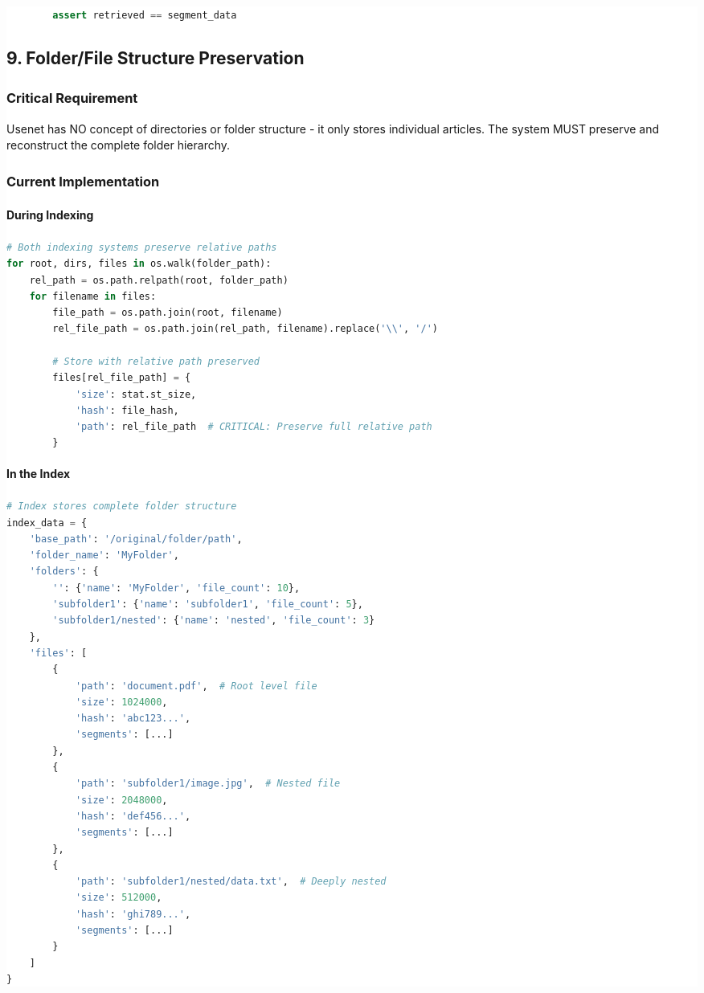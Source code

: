 ```python
        assert retrieved == segment_data
```

## 9. Folder/File Structure Preservation

### Critical Requirement
Usenet has NO concept of directories or folder structure - it only stores individual articles. The system MUST preserve and reconstruct the complete folder hierarchy.

### Current Implementation

#### During Indexing
```python
# Both indexing systems preserve relative paths
for root, dirs, files in os.walk(folder_path):
    rel_path = os.path.relpath(root, folder_path)
    for filename in files:
        file_path = os.path.join(root, filename)
        rel_file_path = os.path.join(rel_path, filename).replace('\\', '/')
        
        # Store with relative path preserved
        files[rel_file_path] = {
            'size': stat.st_size,
            'hash': file_hash,
            'path': rel_file_path  # CRITICAL: Preserve full relative path
        }
```

#### In the Index
```python
# Index stores complete folder structure
index_data = {
    'base_path': '/original/folder/path',
    'folder_name': 'MyFolder',
    'folders': {
        '': {'name': 'MyFolder', 'file_count': 10},
        'subfolder1': {'name': 'subfolder1', 'file_count': 5},
        'subfolder1/nested': {'name': 'nested', 'file_count': 3}
    },
    'files': [
        {
            'path': 'document.pdf',  # Root level file
            'size': 1024000,
            'hash': 'abc123...',
            'segments': [...]
        },
        {
            'path': 'subfolder1/image.jpg',  # Nested file
            'size': 2048000,
            'hash': 'def456...',
            'segments': [...]
        },
        {
            'path': 'subfolder1/nested/data.txt',  # Deeply nested
            'size': 512000,
            'hash': 'ghi789...',
            'segments': [...]
        }
    ]
}
```
